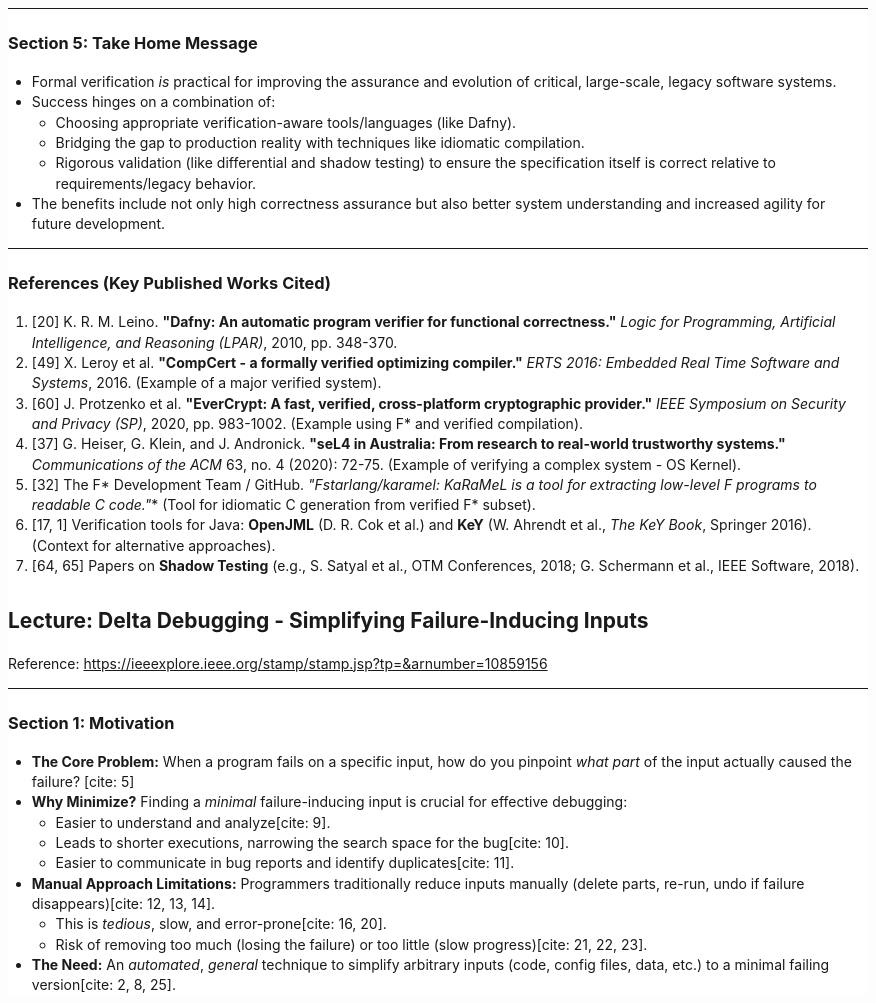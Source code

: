 
---


### Section 5: Take Home Message


* Formal verification *is* practical for improving the assurance and evolution of critical, large-scale, legacy software systems.
* Success hinges on a combination of:
    * Choosing appropriate verification-aware tools/languages (like Dafny).
    * Bridging the gap to production reality with techniques like idiomatic compilation.
    * Rigorous validation (like differential and shadow testing) to ensure the specification itself is correct relative to requirements/legacy behavior.
* The benefits include not only high correctness assurance but also better system understanding and increased agility for future development.


---


### References (Key Published Works Cited)


1.  [20] K. R. M. Leino. **"Dafny: An automatic program verifier for functional correctness."** *Logic for Programming, Artificial Intelligence, and Reasoning (LPAR)*, 2010, pp. 348-370.
2.  [49] X. Leroy et al. **"CompCert - a formally verified optimizing compiler."** *ERTS 2016: Embedded Real Time Software and Systems*, 2016. (Example of a major verified system).
3.  [60] J. Protzenko et al. **"EverCrypt: A fast, verified, cross-platform cryptographic provider."** *IEEE Symposium on Security and Privacy (SP)*, 2020, pp. 983-1002. (Example using F* and verified compilation).
4.  [37] G. Heiser, G. Klein, and J. Andronick. **"seL4 in Australia: From research to real-world trustworthy systems."** *Communications of the ACM* 63, no. 4 (2020): 72-75. (Example of verifying a complex system - OS Kernel).
5.  [32] The F* Development Team / GitHub. **"Fstarlang/karamel: KaRaMeL is a tool for extracting low-level F* programs to readable C code."** (Tool for idiomatic C generation from verified F* subset).
6.  [17, 1] Verification tools for Java: **OpenJML** (D. R. Cok et al.) and **KeY** (W. Ahrendt et al., *The KeY Book*, Springer 2016). (Context for alternative approaches).
7.  [64, 65] Papers on **Shadow Testing** (e.g., S. Satyal et al., OTM Conferences, 2018; G. Schermann et al., IEEE Software, 2018).


## Lecture: Delta Debugging - Simplifying Failure-Inducing Inputs


Reference: https://ieeexplore.ieee.org/stamp/stamp.jsp?tp=&arnumber=10859156


---


### Section 1: Motivation


* **The Core Problem:** When a program fails on a specific input, how do you pinpoint *what part* of the input actually caused the failure? [cite: 5]
* **Why Minimize?** Finding a *minimal* failure-inducing input is crucial for effective debugging:
    * Easier to understand and analyze[cite: 9].
    * Leads to shorter executions, narrowing the search space for the bug[cite: 10].
    * Easier to communicate in bug reports and identify duplicates[cite: 11].
* **Manual Approach Limitations:** Programmers traditionally reduce inputs manually (delete parts, re-run, undo if failure disappears)[cite: 12, 13, 14].
    * This is *tedious*, slow, and error-prone[cite: 16, 20].
    * Risk of removing too much (losing the failure) or too little (slow progress)[cite: 21, 22, 23].
* **The Need:** An *automated*, *general* technique to simplify arbitrary inputs (code, config files, data, etc.) to a minimal failing version[cite: 2, 8, 25].
